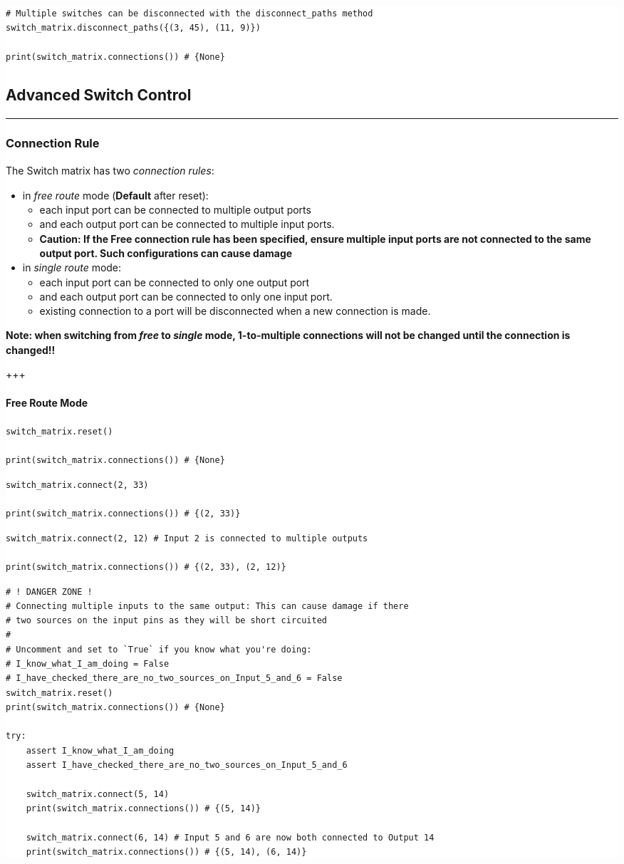 ```{code-cell} ipython3
# Multiple switches can be disconnected with the disconnect_paths method
switch_matrix.disconnect_paths({(3, 45), (11, 9)})

print(switch_matrix.connections()) # {None}
```

## Advanced Switch Control
---

### Connection Rule
The Switch matrix has two *connection rules*:
  - in *free route* mode (**Default** after reset):
    - each input port can be connected to multiple output ports
    - and each output port can be connected to multiple input ports.
    - **Caution: If the Free connection rule has been specified, ensure multiple input ports are not connected to the same output port. Such configurations can cause damage**
  - in *single route* mode:
    - each input port can be connected to only one output port
    - and each output port can be connected to only one input port.
    - existing connection to a port will be disconnected when a new connection is made.
    
**Note: when switching from *free* to *single* mode, 1-to-multiple connections will not be changed until the connection is changed!!**

+++

#### Free Route Mode

```{code-cell} ipython3
switch_matrix.reset()

print(switch_matrix.connections()) # {None}
```

```{code-cell} ipython3
switch_matrix.connect(2, 33)

print(switch_matrix.connections()) # {(2, 33)}
```

```{code-cell} ipython3
switch_matrix.connect(2, 12) # Input 2 is connected to multiple outputs

print(switch_matrix.connections()) # {(2, 33), (2, 12)}
```

```{code-cell} ipython3
# ! DANGER ZONE !
# Connecting multiple inputs to the same output: This can cause damage if there
# two sources on the input pins as they will be short circuited
# 
# Uncomment and set to `True` if you know what you're doing:
# I_know_what_I_am_doing = False
# I_have_checked_there_are_no_two_sources_on_Input_5_and_6 = False
switch_matrix.reset()
print(switch_matrix.connections()) # {None}

try:
    assert I_know_what_I_am_doing
    assert I_have_checked_there_are_no_two_sources_on_Input_5_and_6
    
    switch_matrix.connect(5, 14)
    print(switch_matrix.connections()) # {(5, 14)}
    
    switch_matrix.connect(6, 14) # Input 5 and 6 are now both connected to Output 14
    print(switch_matrix.connections()) # {(5, 14), (6, 14)}
```